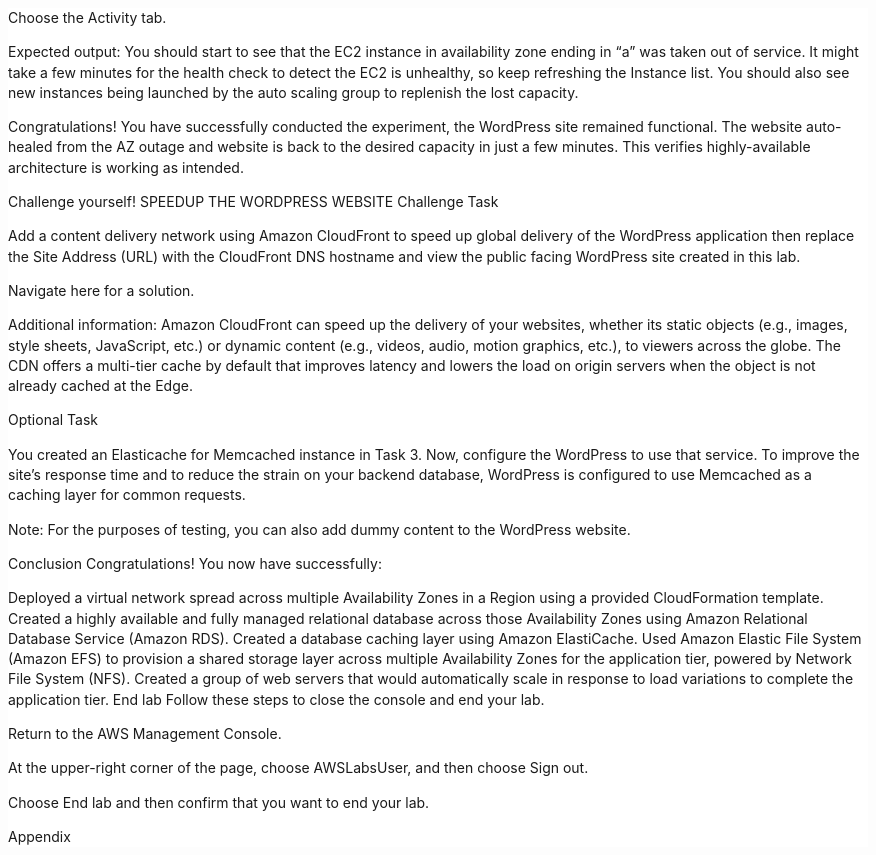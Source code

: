 Choose the Activity tab.

 Expected output: You should start to see that the EC2 instance in availability zone ending in “a” was taken out of service. It might take a few minutes for the health check to detect the EC2 is unhealthy, so keep refreshing the Instance list. You should also see new instances being launched by the auto scaling group to replenish the lost capacity.

 Congratulations! You have successfully conducted the experiment, the WordPress site remained functional. The website auto-healed from the AZ outage and website is back to the desired capacity in just a few minutes. This verifies highly-available architecture is working as intended.

Challenge yourself!
SPEEDUP THE WORDPRESS WEBSITE
 Challenge Task

Add a content delivery network using Amazon CloudFront to speed up global delivery of the WordPress application then replace the Site Address (URL) with the CloudFront DNS hostname and view the public facing WordPress site created in this lab.

 Navigate here for a solution.

 Additional information: Amazon CloudFront can speed up the delivery of your websites, whether its static objects (e.g., images, style sheets, JavaScript, etc.) or dynamic content (e.g., videos, audio, motion graphics, etc.), to viewers across the globe. The CDN offers a multi-tier cache by default that improves latency and lowers the load on origin servers when the object is not already cached at the Edge.

 Optional Task

You created an Elasticache for Memcached instance in Task 3. Now, configure the WordPress to use that service. To improve the site’s response time and to reduce the strain on your backend database, WordPress is configured to use Memcached as a caching layer for common requests.

 Note: For the purposes of testing, you can also add dummy content to the WordPress website.

Conclusion
 Congratulations! You now have successfully:

Deployed a virtual network spread across multiple Availability Zones in a Region using a provided CloudFormation template.
Created a highly available and fully managed relational database across those Availability Zones using Amazon Relational Database Service (Amazon RDS).
Created a database caching layer using Amazon ElastiCache.
Used Amazon Elastic File System (Amazon EFS) to provision a shared storage layer across multiple Availability Zones for the application tier, powered by Network File System (NFS).
Created a group of web servers that would automatically scale in response to load variations to complete the application tier.
End lab
Follow these steps to close the console and end your lab.

Return to the AWS Management Console.

At the upper-right corner of the page, choose AWSLabsUser, and then choose Sign out.

Choose End lab and then confirm that you want to end your lab.

Appendix
